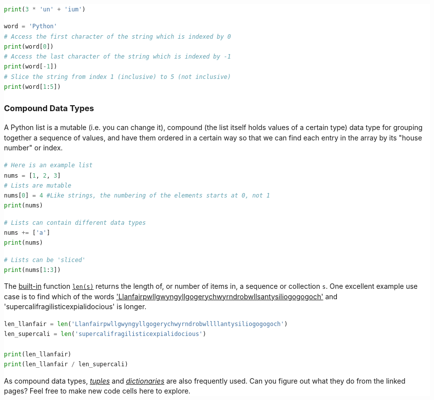 ```python
print(3 * 'un' + 'ium')
```
    
```python
word = 'Python'
# Access the first character of the string which is indexed by 0                    
print(word[0])
# Access the last character of the string which is indexed by -1
print(word[-1])
# Slice the string from index 1 (inclusive) to 5 (not inclusive)
print(word[1:5])
```

### Compound Data Types

A Python list is a mutable (i.e. you can change it), compound (the list itself holds values of a certain type) data type 
for grouping together a sequence of values, and have them ordered in a certain way so that we can find each entry in the array 
by its "house number" or index.


```python
# Here is an example list
nums = [1, 2, 3]
# Lists are mutable
nums[0] = 4 #Like strings, the numbering of the elements starts at 0, not 1
print(nums)
```

```python
# Lists can contain different data types
nums += ['a']
print(nums)
```

```python
# Lists can be 'sliced'
print(nums[1:3])
```

The [built-in](https://docs.python.org/3/library/functions.html) function [`len(s)`](https://docs.python.org/3/library/functions.html#len) returns the length of, or number of items in, a sequence or collection `s`.  One excellent example use case is to find which of the words ['Llanfairpwllgwyngyllgogerychwyrndrobwllsantysiliogogogoch'](https://en.wikipedia.org/wiki/Llanfairpwllgwyngyll) and 'supercalifragilisticexpialidocious' is longer.

```python
len_llanfair = len('Llanfairpwllgwyngyllgogerychwyrndrobwllllantysiliogogogoch')
len_supercali = len('supercalifragilisticexpialidocious')

print(len_llanfair)
print(len_llanfair / len_supercali)
```

As compound data types, [_tuples_](https://docs.python.org/3/tutorial/datastructures.html#tuples-and-sequences) and [_dictionaries_](https://docs.python.org/3/tutorial/datastructures.html#dictionaries) are also frequently used.  Can you figure out what they do from the linked pages?  Feel free to make new code cells here to explore.
